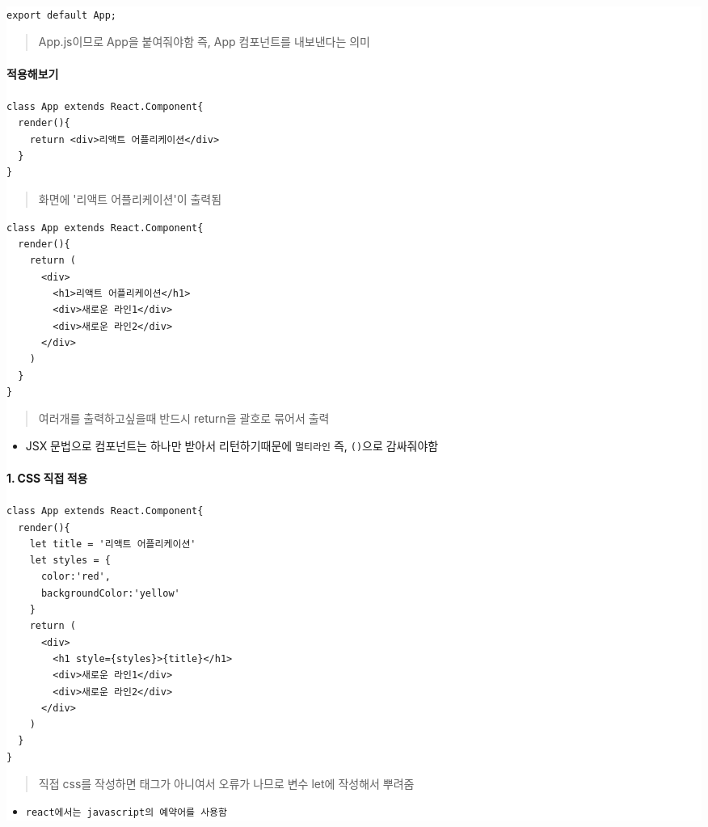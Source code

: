 ```
export default App;
```
> App.js이므로 App을 붙여줘야함 즉, App 컴포넌트를 내보낸다는 의미

#### 적용해보기
```
class App extends React.Component{
  render(){
    return <div>리액트 어플리케이션</div>
  }
}
```
> 화면에 '리액트 어플리케이션'이 출력됨

```
class App extends React.Component{
  render(){
    return (
      <div>
        <h1>리액트 어플리케이션</h1>
        <div>새로운 라인1</div>
        <div>새로운 라인2</div>
      </div>
    )
  }
}
```
> 여러개를 출력하고싶을때 반드시 return을 괄호로 묶어서 출력

- JSX 문법으로 컴포넌트는 하나만 받아서 리턴하기때문에 `멀티라인` 즉, `()`으로 감싸줘야함

#### 1. CSS 직접 적용
```
class App extends React.Component{
  render(){
    let title = '리액트 어플리케이션'
    let styles = {
      color:'red',
      backgroundColor:'yellow'
    }
    return (
      <div>
        <h1 style={styles}>{title}</h1>
        <div>새로운 라인1</div>
        <div>새로운 라인2</div>
      </div>
    )
  }
}
```
> 직접 css를 작성하면 태그가 아니여서 오류가 나므로 변수 let에 작성해서 뿌려줌

- `react에서는 javascript의 예약어를 사용함`
